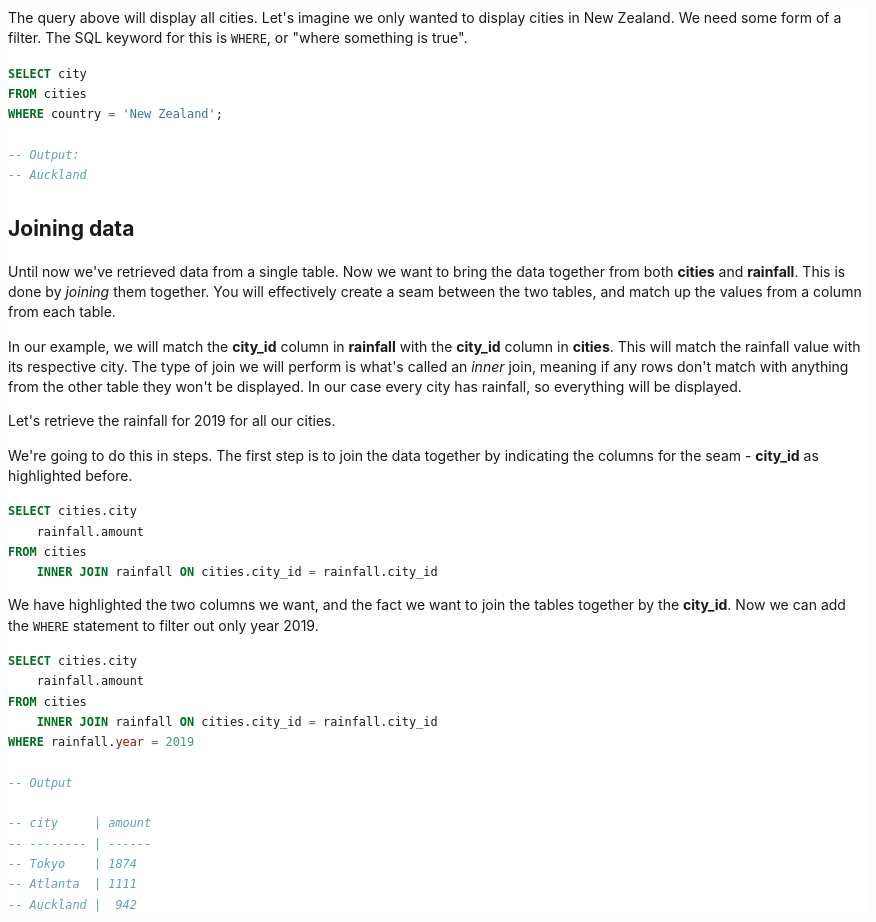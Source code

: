 The query above will display all cities. Let's imagine we only wanted to display cities in New Zealand. We need some form of a filter. The SQL keyword for this is `WHERE`, or "where something is true".

```sql
SELECT city
FROM cities
WHERE country = 'New Zealand';

-- Output:
-- Auckland
```

## Joining data

Until now we've retrieved data from a single table. Now we want to bring the data together from both **cities** and **rainfall**. This is done by *joining* them together. You will effectively create a seam between the two tables, and match up the values from a column from each table.

In our example, we will match the **city_id** column in **rainfall** with the **city_id** column in **cities**. This will match the rainfall value with its respective city. The type of join we will perform is what's called an *inner* join, meaning if any rows don't match with anything from the other table they won't be displayed. In our case every city has rainfall, so everything will be displayed.

Let's retrieve the rainfall for 2019 for all our cities.

We're going to do this in steps. The first step is to join the data together by indicating the columns for the seam - **city_id** as highlighted before.

```sql
SELECT cities.city
    rainfall.amount
FROM cities
    INNER JOIN rainfall ON cities.city_id = rainfall.city_id
```

We have highlighted the two columns we want, and the fact we want to join the tables together by the **city_id**. Now we can add the `WHERE` statement to filter out only year 2019.

```sql
SELECT cities.city
    rainfall.amount
FROM cities
    INNER JOIN rainfall ON cities.city_id = rainfall.city_id
WHERE rainfall.year = 2019

-- Output

-- city     | amount
-- -------- | ------
-- Tokyo    | 1874
-- Atlanta  | 1111
-- Auckland |  942
```
